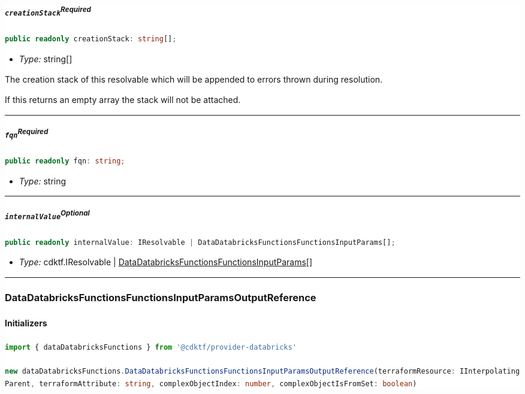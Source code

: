 
##### `creationStack`<sup>Required</sup> <a name="creationStack" id="@cdktf/provider-databricks.dataDatabricksFunctions.DataDatabricksFunctionsFunctionsInputParamsList.property.creationStack"></a>

```typescript
public readonly creationStack: string[];
```

- *Type:* string[]

The creation stack of this resolvable which will be appended to errors thrown during resolution.

If this returns an empty array the stack will not be attached.

---

##### `fqn`<sup>Required</sup> <a name="fqn" id="@cdktf/provider-databricks.dataDatabricksFunctions.DataDatabricksFunctionsFunctionsInputParamsList.property.fqn"></a>

```typescript
public readonly fqn: string;
```

- *Type:* string

---

##### `internalValue`<sup>Optional</sup> <a name="internalValue" id="@cdktf/provider-databricks.dataDatabricksFunctions.DataDatabricksFunctionsFunctionsInputParamsList.property.internalValue"></a>

```typescript
public readonly internalValue: IResolvable | DataDatabricksFunctionsFunctionsInputParams[];
```

- *Type:* cdktf.IResolvable | <a href="#@cdktf/provider-databricks.dataDatabricksFunctions.DataDatabricksFunctionsFunctionsInputParams">DataDatabricksFunctionsFunctionsInputParams</a>[]

---


### DataDatabricksFunctionsFunctionsInputParamsOutputReference <a name="DataDatabricksFunctionsFunctionsInputParamsOutputReference" id="@cdktf/provider-databricks.dataDatabricksFunctions.DataDatabricksFunctionsFunctionsInputParamsOutputReference"></a>

#### Initializers <a name="Initializers" id="@cdktf/provider-databricks.dataDatabricksFunctions.DataDatabricksFunctionsFunctionsInputParamsOutputReference.Initializer"></a>

```typescript
import { dataDatabricksFunctions } from '@cdktf/provider-databricks'

new dataDatabricksFunctions.DataDatabricksFunctionsFunctionsInputParamsOutputReference(terraformResource: IInterpolatingParent, terraformAttribute: string, complexObjectIndex: number, complexObjectIsFromSet: boolean)
```
